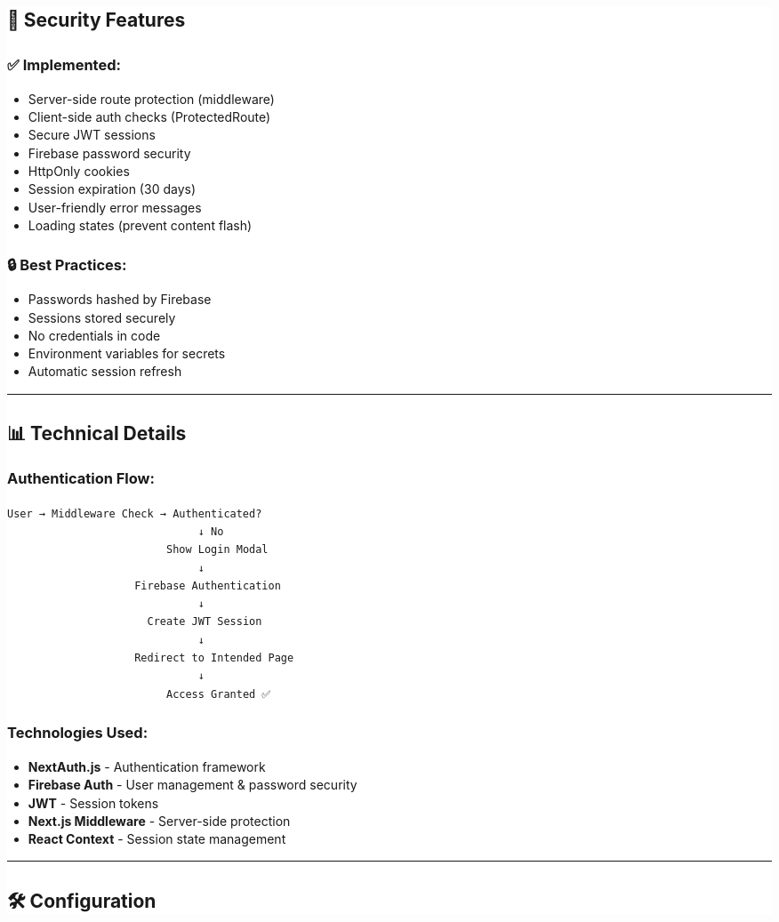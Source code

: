 
## 🔐 Security Features

### ✅ Implemented:
- Server-side route protection (middleware)
- Client-side auth checks (ProtectedRoute)
- Secure JWT sessions
- Firebase password security
- HttpOnly cookies
- Session expiration (30 days)
- User-friendly error messages
- Loading states (prevent content flash)

### 🔒 Best Practices:
- Passwords hashed by Firebase
- Sessions stored securely
- No credentials in code
- Environment variables for secrets
- Automatic session refresh

---

## 📊 Technical Details

### Authentication Flow:
```
User → Middleware Check → Authenticated?
                              ↓ No
                         Show Login Modal
                              ↓
                    Firebase Authentication
                              ↓
                      Create JWT Session
                              ↓
                    Redirect to Intended Page
                              ↓
                         Access Granted ✅
```

### Technologies Used:
- **NextAuth.js** - Authentication framework
- **Firebase Auth** - User management & password security
- **JWT** - Session tokens
- **Next.js Middleware** - Server-side protection
- **React Context** - Session state management

---

## 🛠️ Configuration
